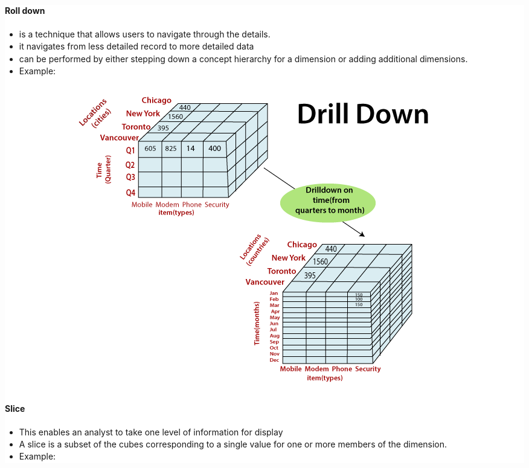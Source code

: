 #### Roll down

- is a technique that allows users to navigate through the details.
- it navigates from less detailed record to more detailed data
- can be performed by either stepping down a concept hierarchy for a dimension or adding
  additional dimensions.
- Example:
  <br />
  <p align="center">
    <img src="./imgs/roll-down.png" alt="roll-down">
  </p>

#### Slice

- This enables an analyst to take one level of information for display
- A slice is a subset of the cubes corresponding to a single value for one or more members
  of the dimension.
- Example:
  <br />
  <p align="center">